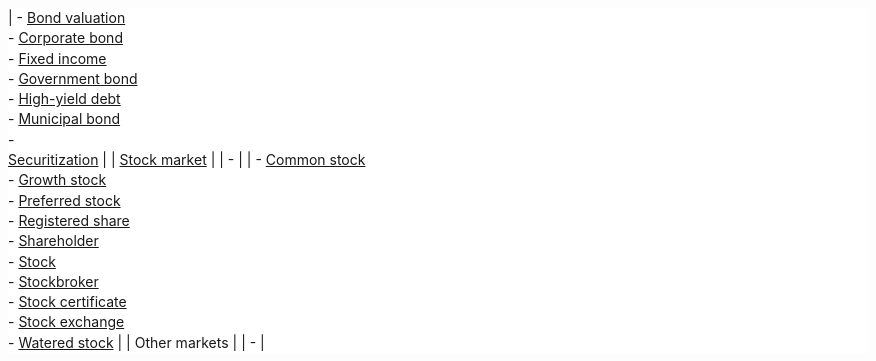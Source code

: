 |                                                                                                                                                                                                                                                                                                         - [Bond valuation](bond%20valuation.md) <br/> - [Corporate bond](corporate%20bond.md) <br/> - [Fixed income](fixed%20income.md) <br/> - [Government bond](government%20bond.md) <br/> - [High-yield debt](high-yield%20debt.md) <br/> - [Municipal bond](municipal%20bond.md) <br/> -  <br/> [Securitization](securitization.md)                                                                                                                                                                                                                                                                                                          |
|                                                                                                                                                                                                                                                                                                                                                                                                                                                         [Stock market](stock%20market.md)                                                                                                                                                                                                                                                                                                                                                                                                                                                         |
|                                                                                                                                                                                                                                                                                                                                                                                                                                                                         -                                                                                                                                                                                                                                                                                                                                                                                                                                                                         |
|                                                                                                                                                                                                                                                        - [Common stock](common%20stock.md) <br/> - [Growth stock](growth%20stock.md) <br/> - [Preferred stock](preferred%20stock.md) <br/> - [Registered share](registered%20share.md) <br/> - [Shareholder](shareholder.md) <br/> - [Stock](stock.md) <br/> - [Stockbroker](stockbroker.md) <br/> - [Stock certificate](stock%20certificate.md) <br/> - [Stock exchange](stock%20exchange.md) <br/> - [Watered stock](watered%20stock.md)                                                                                                                                                                                                                                                        |
|                                                                                                                                                                                                                                                                                                                                                                                                                                                                   Other markets                                                                                                                                                                                                                                                                                                                                                                                                                                                                   |
|                                                                                                                                                                                                                                                                                                                                                                                                                                                                         -                                                                                                                                                                                                                                                                                                                                                                                                                                                                         |